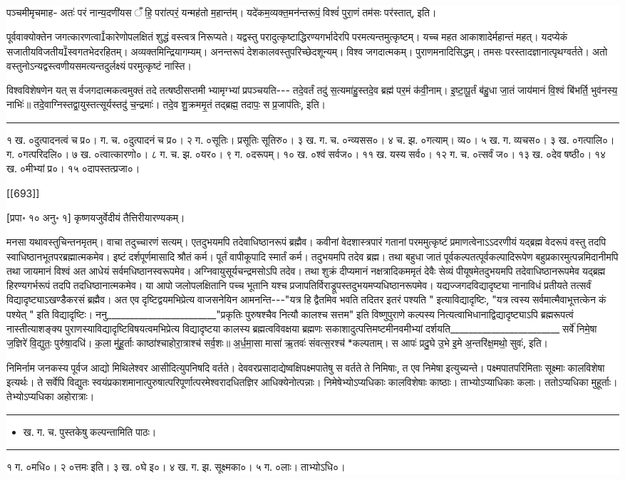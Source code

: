 पञ्चमीमृचमाह-
अतः॑ परं नान्य॒दणी॑यस ँ हि॒ परा॑त्परं॒ यन्मह॑तो म॒हान्त॑म्।
यदे॑कम॒व्यक्त॒मन॑न्तरूपं॒ विश्वं॑ पुरा॒णं तम॑सः पर॑स्तात्, इति।

पूर्ववाक्योक्तेन जगत्कारणत्वाकारेणोपलक्षितं शुद्धं वस्त्वत्र निरूप्यते। यद्वस्तु परादुत्कृष्टाद्धिरण्यगर्भादेरपि परमत्यन्तमुत्कृष्टम्। यच्च महत आकाशादेर्महान्तं महत्। यदप्येकं सजातीयविजतीयस्वगतभेदरहितम्। अव्यक्तमिन्द्रियागम्यम्। अनन्तरूपं देशकालवस्तुपरिच्छेदशून्यम्। विश्व जगदात्मकम्। पुराणमनादिसिद्धम्। तमसः परस्तादज्ञानात्पृथग्वर्तते। अतो वस्तुनोऽन्यद्वस्त्वणीयसमत्यन्तदुर्लक्ष्यं परमुत्कृष्टं नास्ति।

विश्वविशेषणेन यत् स र्वजगदात्मकत्वमुक्तं तदे तत्षष्ठीसप्तमी भ्यामृग्भ्यां प्रपञ्चयति---
तदे॒वर्तं तदु॑ स॒त्यमा॑हु॒स्तदे॒व ब्रह्म॑ पर॒मं क॑वी॒नाम्। इ॒ष्टा॒पू॒र्तं
ब॑हु॒धा जा॒तं जाय॑मानं वि॒श्वं बि॑भर्ति॒ भुव॑नस्य॒ नाभिः॑॥
तदे॒वाग्निस्तद्वा॒युस्तत्सूर्यस्तदु॑ च॒न्द्रमाः॑।
तदे॒व शु॒क्रममृ॒तं तद्ब्रह्म॒ तदापः॒ स प्र॒जाप॑तिः, इति।
_____________________________________________________
१ ख. ०दुत्पादनत्वं च प्र०। ग. च. ०दुत्पादनं च प्र०। २ ग. ०सूतिः। प्रसूतिः सूतिरु०। ३ ख. ग. च. ०न्व्यसस०। ४ च. झ. ०गत्याम्। व्य०। ५ ख. ग. व्यचस०। ३ ख. ०गत्पालि०। ग. ०गत्परिदलि०। ७ ख. ०त्वात्कारणो०। ८ ग. च. झ. ०यर०। ९ ग. ०दरूपम्। १० ख. ०श्वं सर्वज०। ११ ख. यस्य सर्व०। १२ ग. च. ०त्सर्वं ज०। १३ ख. ०देव षष्ठी०। १४ ख. ०मीभ्यां प्र०। १५ ०दापस्तत्प्रजा०।

[[693]]

[प्रपा॰ १० अनु॰ १] कृष्णयजुर्वेदीयं तैत्तिरीयारण्यकम्।

मनसा यथावस्तुचिन्तनमृतम्। वाचा तदुच्चारणं सत्यम्। एतदुभयमपि तदेवाधिष्ठानरूपं ब्रह्मैव। कवीनां वेदशास्त्रपारं गतानां परममुत्कृष्टं प्रमाणत्वेनाऽऽदरणीयं यद्ब्रह्म वेदरूपं वस्तु तदपि स्वाधिष्ठानभूतपरब्रह्मात्मकमेव। इष्टं दर्शपूर्णमासादि श्रौतं कर्म। पूर्तं वापीकूपादि स्मार्तं कर्म। तदुभयमपि तदेव ब्रह्म। तथा बहुधा जातं पूर्वकल्पतत्पूर्वकल्पादिरूपेण बहुप्रकारमुत्पन्नमिदानीमपि तथा जायमानं विश्वं अत आधेयं सर्वमधिष्ठानस्वरूपमेव। अग्निवायुसूर्यचन्द्रमसोऽपि तदेव। तथा शुक्रं दीप्यमानं नक्षत्रादिकममृतं देवैः सेव्यं पीयूषमेतदुभयमपि तदेवाधिष्ठानरूपमेव यद्ब्रह्म हिरण्यगर्भरूपं तदपि तदधिष्ठानात्मकमेव। या आपो जलोपलक्षितानि पच्च भूतानि यश्च प्रजापतिर्विराड्रूपस्तदुभयमप्यधिष्ठानरूपमेव। यद्यज्जगदविद्यादृष्ट्या नानाविधं प्रतीयते तत्सर्वं विद्यादृष्ट्याऽखण्डैकरसं ब्रह्मैव। अत एव दृष्टिद्वयमभिप्रेत्य वाजसनेयिन आमनन्ति---"यत्र हि द्वैतमिव भवति तदितर इतरं पश्यति " इत्याविद्यादृष्टिः, "यत्र त्वस्य सर्वमात्मैवाभूत्तत्केन कं पश्येत् " इति विद्यादृष्टिः।
ननु________________________"प्रकृतिः पुरुषश्चैव नित्यौ कालश्च सत्तम" इति विष्णुपुराणे कल्पस्य नित्यत्वाभिधानाद्विद्यादृष्ट्याऽपि ब्रह्मरूपत्वं नास्तीत्याशङ्क्य पुराणस्याविद्यादृष्टिविषयत्वमभिप्रेत्य विद्यादृष्टया कालस्य ब्रह्मत्वविवक्षया ब्रह्मणः सकाशादुत्पत्तिमष्टमीनवमीभ्यां दर्शयति________________________
सर्वे॑ निमे॒षा ज॒ज्ञिरे॑ वि॒द्युतः॒ पुरु॑षा॒दधि॑।
क॒ला मु॑हू॒र्ताः काष्ठा॑श्चाहोरा॒त्राश्च॑ सर्व॒शः॥
अ॒र्ध॒मा॒सा मासा॑ ऋ॒तवः॑ संवत्स॒रश्च॑ *कल्पताम्।
स आपः॑ प्रदु॒घे उ॒भे इ॒मे अ॒न्तरि॑क्ष॒मथो॒ सुवः॑, इति।

निमिर्नाम जनकस्य पूर्वज आद्यो मिथिलेश्वर आसीदित्युपनिषदि वर्तते। देववरप्रसादाद्येष्वक्षिपक्ष्मपातेषु स वर्तते ते निमिषाः, त एव निमेषा इत्युच्यन्ते। पक्ष्मपातपरिमिताः सूक्ष्माः कालविशेषा इत्यर्थः। ते सर्वेपि विद्युतः स्वयंप्रकाशमानात्पुरुषात्परिपूर्णात्परमेश्वरादधितज्ञिर आधिक्येनोत्पन्नाः। निमेषेभ्योऽप्यधिकाः कालविशेषाः काष्ठाः। ताभ्योऽप्याधिकाः कलाः। ततोऽप्यधिका मुहूर्ताः। तेभ्योऽप्यधिका अहोरात्राः।
_____________________________________________________
* ख. ग. च. पुस्तकेषु कल्पन्तामिति पाठः।
_____________________________________________________

१ ग. ०मधि०। २ ०त्तमः इति। ३ ख. ०घे इ०। ४ ख. ग. झ. सूक्ष्मका०। ५ ग. ०लाः। ताभ्योऽधि०।
